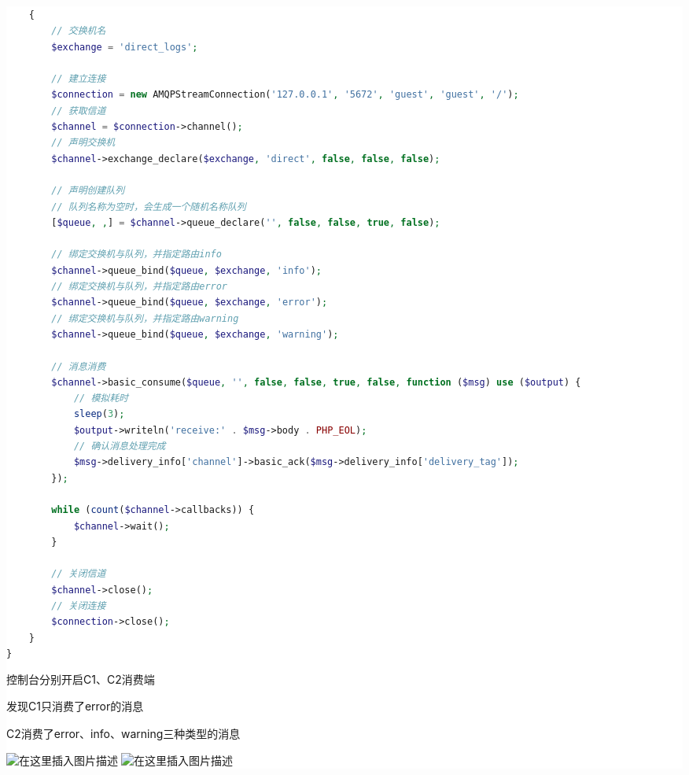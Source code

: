 ```php
    {
        // 交换机名
        $exchange = 'direct_logs';

        // 建立连接
        $connection = new AMQPStreamConnection('127.0.0.1', '5672', 'guest', 'guest', '/');
        // 获取信道
        $channel = $connection->channel();
        // 声明交换机
        $channel->exchange_declare($exchange, 'direct', false, false, false);

        // 声明创建队列
        // 队列名称为空时，会生成一个随机名称队列
        [$queue, ,] = $channel->queue_declare('', false, false, true, false);

        // 绑定交换机与队列，并指定路由info
        $channel->queue_bind($queue, $exchange, 'info');
        // 绑定交换机与队列，并指定路由error
        $channel->queue_bind($queue, $exchange, 'error');
        // 绑定交换机与队列，并指定路由warning
        $channel->queue_bind($queue, $exchange, 'warning');

        // 消息消费
        $channel->basic_consume($queue, '', false, false, true, false, function ($msg) use ($output) {
            // 模拟耗时
            sleep(3);
            $output->writeln('receive:' . $msg->body . PHP_EOL);
            // 确认消息处理完成
            $msg->delivery_info['channel']->basic_ack($msg->delivery_info['delivery_tag']);
        });

        while (count($channel->callbacks)) {
            $channel->wait();
        }

        // 关闭信道
        $channel->close();
        // 关闭连接
        $connection->close();
    }
}
```

控制台分别开启C1、C2消费端

发现C1只消费了error的消息

C2消费了error、info、warning三种类型的消息

![在这里插入图片描述](https://img-blog.csdnimg.cn/20210513142559580.png)
![在这里插入图片描述](https://img-blog.csdnimg.cn/20210513142606615.png)
